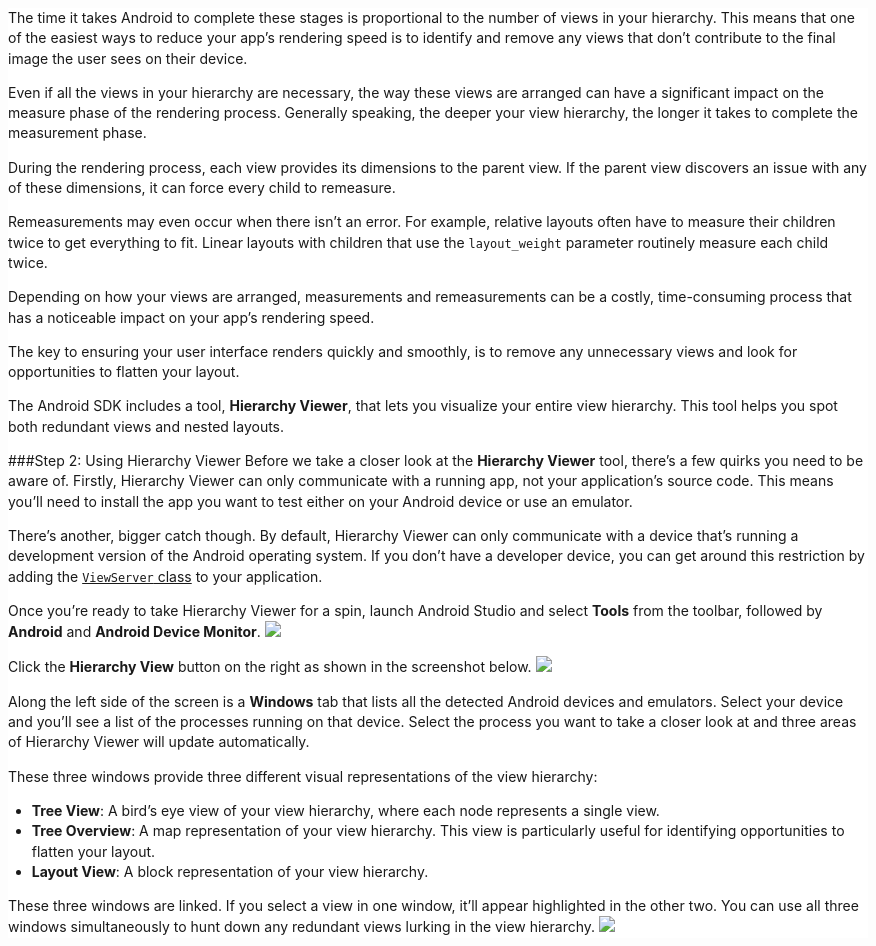 The time it takes Android to complete these stages is proportional to the number of views in your hierarchy. This means that one of the easiest ways to reduce your app’s rendering speed is to identify and remove any views that don’t contribute to the final image the user sees on their device.

Even if all the views in your hierarchy are necessary, the way these views are arranged can have a significant impact on the measure phase of the rendering process. Generally speaking, the deeper your view hierarchy, the longer it takes to complete the measurement phase.

During the rendering process, each view provides its dimensions to the parent view. If the parent view discovers an issue with any of these dimensions, it can force every child to remeasure.

Remeasurements may even occur when there isn’t an error. For example, relative layouts often have to measure their children twice to get everything to fit. Linear layouts with children that use the `layout_weight` parameter routinely measure each child twice.

Depending on how your views are arranged, measurements and remeasurements can be a costly, time-consuming process that has a noticeable impact on your app’s rendering speed.

The key to ensuring your user interface renders quickly and smoothly, is to remove any unnecessary views and look for opportunities to flatten your layout.

The Android SDK includes a tool, **Hierarchy Viewer**, that lets you visualize your entire view hierarchy. This tool helps you spot both redundant views and nested layouts.

###Step 2: Using Hierarchy Viewer
Before we take a closer look at the **Hierarchy Viewer** tool, there’s a few quirks you need to be aware of. Firstly, Hierarchy Viewer can only communicate with a running app, not your application’s source code. This means you’ll need to install the app you want to test either on your Android device or use an emulator.

There’s another, bigger catch though. By default, Hierarchy Viewer can only communicate with a device that’s running a development version of the Android operating system. If you don’t have a developer device, you can get around this restriction by adding the [`ViewServer` class](https://github.com/romainguy/ViewServer) to your application.

Once you’re ready to take Hierarchy Viewer for a spin, launch Android Studio and select **Tools** from the toolbar, followed by **Android** and **Android Device Monitor**.
![](https://cms-assets.tutsplus.com/uploads/users/369/posts/24058/image/optimise-Android-performance-open-Android-Device-Monitor.jpg)

Click the **Hierarchy View** button on the right as shown in the screenshot below.
![](https://cms-assets.tutsplus.com/uploads/users/369/posts/24058/image/optimise-Android-performance-select-Hierarchy-viewer.jpg)

Along the left side of the screen is a **Windows** tab that lists all the detected Android devices and emulators. Select your device and you’ll see a list of the processes running on that device. Select the process you want to take a closer look at and three areas of Hierarchy Viewer will update automatically.

These three windows provide three different visual representations of the view hierarchy:

- **Tree View**: A bird’s eye view of your view hierarchy, where each node represents a single view.
- **Tree Overview**: A map representation of your view hierarchy. This view is particularly useful for identifying opportunities to flatten your layout.
- **Layout View**: A block representation of your view hierarchy.


These three windows are linked. If you select a view in one window, it’ll appear highlighted in the other two. You can use all three windows simultaneously to hunt down any redundant views lurking in the view hierarchy.
![](https://cms-assets.tutsplus.com/uploads/users/369/posts/24058/image/optimise-Android-performance-tree%20overview.jpg)
